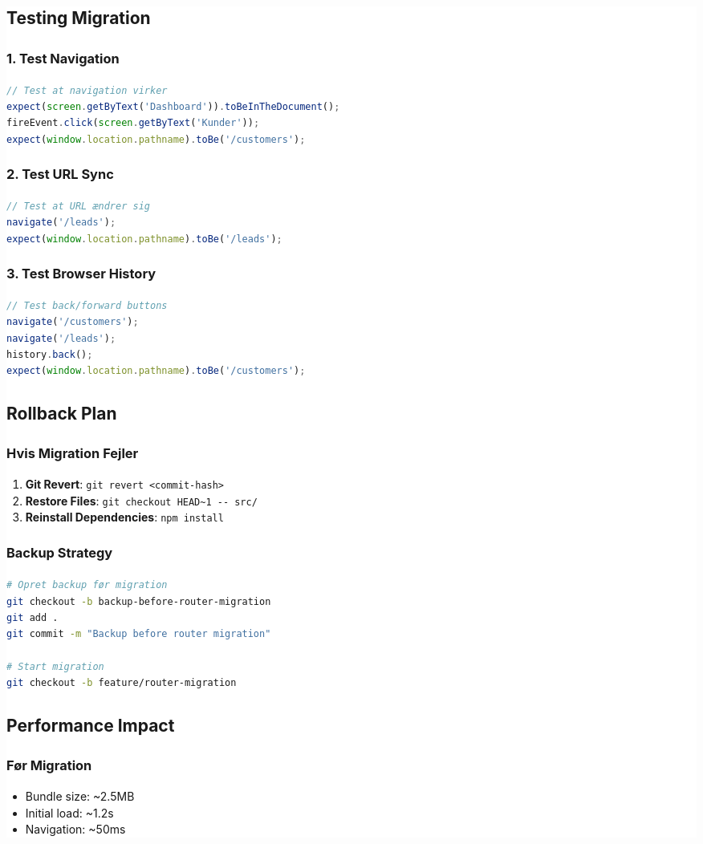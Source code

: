 ## Testing Migration

### 1. Test Navigation
```typescript
// Test at navigation virker
expect(screen.getByText('Dashboard')).toBeInTheDocument();
fireEvent.click(screen.getByText('Kunder'));
expect(window.location.pathname).toBe('/customers');
```

### 2. Test URL Sync
```typescript
// Test at URL ændrer sig
navigate('/leads');
expect(window.location.pathname).toBe('/leads');
```

### 3. Test Browser History
```typescript
// Test back/forward buttons
navigate('/customers');
navigate('/leads');
history.back();
expect(window.location.pathname).toBe('/customers');
```

## Rollback Plan

### Hvis Migration Fejler
1. **Git Revert**: `git revert <commit-hash>`
2. **Restore Files**: `git checkout HEAD~1 -- src/`
3. **Reinstall Dependencies**: `npm install`

### Backup Strategy
```bash
# Opret backup før migration
git checkout -b backup-before-router-migration
git add .
git commit -m "Backup before router migration"

# Start migration
git checkout -b feature/router-migration
```

## Performance Impact

### Før Migration
- Bundle size: ~2.5MB
- Initial load: ~1.2s
- Navigation: ~50ms

